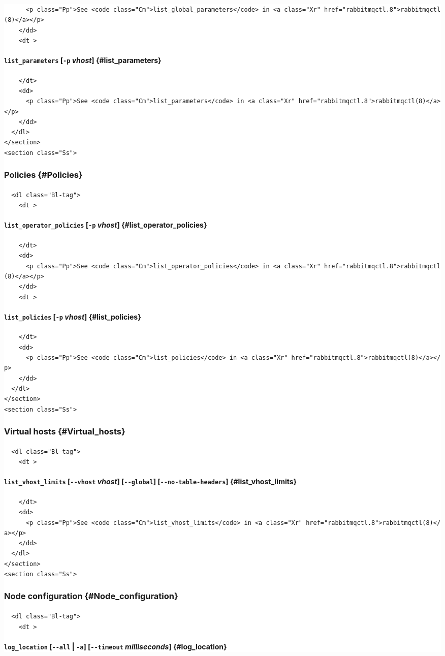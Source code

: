           <p class="Pp">See <code class="Cm">list_global_parameters</code> in <a class="Xr" href="rabbitmqctl.8">rabbitmqctl(8)</a></p>
        </dd>
        <dt >
#### <code class="Cm">list_parameters</code> [<code class="Fl">-p</code> <var class="Ar">vhost</var>] {#list_parameters}
        </dt>
        <dd>
          <p class="Pp">See <code class="Cm">list_parameters</code> in <a class="Xr" href="rabbitmqctl.8">rabbitmqctl(8)</a></p>
        </dd>
      </dl>
    </section>
    <section class="Ss">
### Policies {#Policies}
      <dl class="Bl-tag">
        <dt >
#### <code class="Cm">list_operator_policies</code> [<code class="Fl">-p</code> <var class="Ar">vhost</var>] {#list_operator_policies}
        </dt>
        <dd>
          <p class="Pp">See <code class="Cm">list_operator_policies</code> in <a class="Xr" href="rabbitmqctl.8">rabbitmqctl(8)</a></p>
        </dd>
        <dt >
#### <code class="Cm">list_policies</code> [<code class="Fl">-p</code> <var class="Ar">vhost</var>] {#list_policies}
        </dt>
        <dd>
          <p class="Pp">See <code class="Cm">list_policies</code> in <a class="Xr" href="rabbitmqctl.8">rabbitmqctl(8)</a></p>
        </dd>
      </dl>
    </section>
    <section class="Ss">
### Virtual hosts {#Virtual_hosts}
      <dl class="Bl-tag">
        <dt >
#### <code class="Cm">list_vhost_limits</code> [<code class="Fl">--vhost</code> <var class="Ar">vhost</var>] [<code class="Fl">--global</code>] [<code class="Fl">--no-table-headers</code>] {#list_vhost_limits}
        </dt>
        <dd>
          <p class="Pp">See <code class="Cm">list_vhost_limits</code> in <a class="Xr" href="rabbitmqctl.8">rabbitmqctl(8)</a></p>
        </dd>
      </dl>
    </section>
    <section class="Ss">
### Node configuration {#Node_configuration}
      <dl class="Bl-tag">
        <dt >
#### <code class="Cm">log_location</code> [<code class="Fl">--all</code> | <code class="Fl">-a</code>] [<code class="Fl">--timeout</code> <var class="Ar">milliseconds</var>] {#log_location}